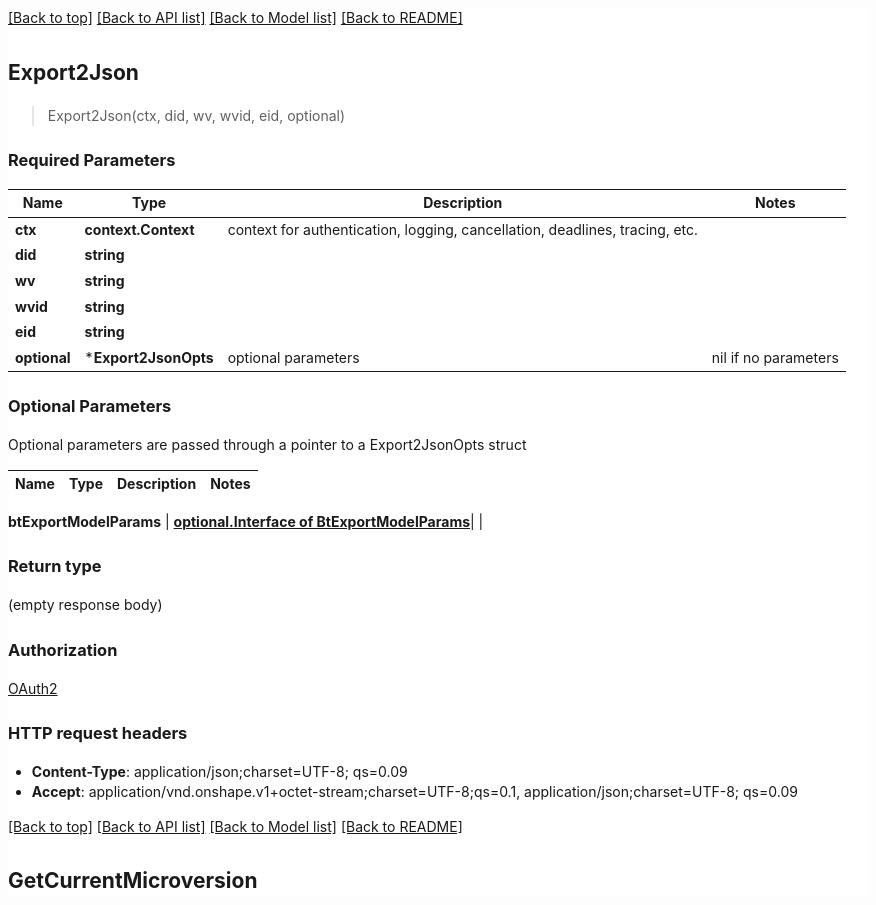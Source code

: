 [[Back to top]](#) [[Back to API list]](../README.md#documentation-for-api-endpoints)
[[Back to Model list]](../README.md#documentation-for-models)
[[Back to README]](../README.md)


## Export2Json

> Export2Json(ctx, did, wv, wvid, eid, optional)



### Required Parameters


Name | Type | Description  | Notes
------------- | ------------- | ------------- | -------------
**ctx** | **context.Context** | context for authentication, logging, cancellation, deadlines, tracing, etc.
**did** | **string**|  | 
**wv** | **string**|  | 
**wvid** | **string**|  | 
**eid** | **string**|  | 
 **optional** | ***Export2JsonOpts** | optional parameters | nil if no parameters

### Optional Parameters

Optional parameters are passed through a pointer to a Export2JsonOpts struct


Name | Type | Description  | Notes
------------- | ------------- | ------------- | -------------




 **btExportModelParams** | [**optional.Interface of BtExportModelParams**](BtExportModelParams.md)|  | 

### Return type

 (empty response body)

### Authorization

[OAuth2](../README.md#OAuth2)

### HTTP request headers

- **Content-Type**: application/json;charset=UTF-8; qs=0.09
- **Accept**: application/vnd.onshape.v1+octet-stream;charset=UTF-8;qs=0.1, application/json;charset=UTF-8; qs=0.09

[[Back to top]](#) [[Back to API list]](../README.md#documentation-for-api-endpoints)
[[Back to Model list]](../README.md#documentation-for-models)
[[Back to README]](../README.md)


## GetCurrentMicroversion
